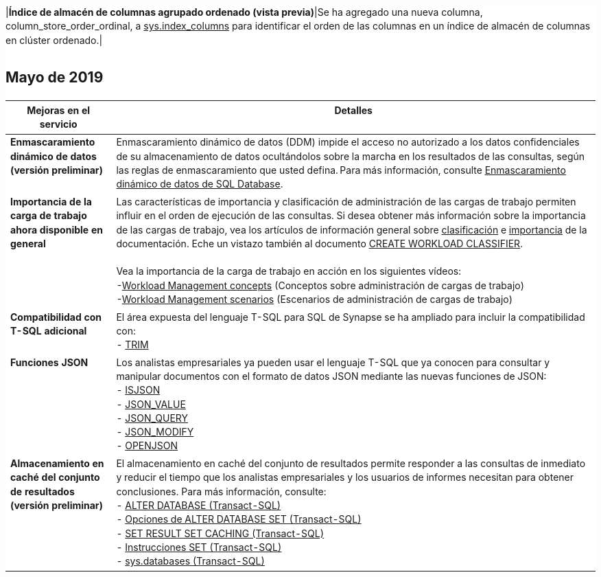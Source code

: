 |**Índice de almacén de columnas agrupado ordenado (vista previa)**|Se ha agregado una nueva columna, column_store_order_ordinal, a [sys.index_columns](/sql/relational-databases/system-catalog-views/sys-index-columns-transact-sql?toc=/azure/synapse-analytics/sql-data-warehouse/toc.json&bc=/azure/synapse-analytics/sql-data-warehouse/breadcrumb/toc.json&view=azure-sqldw-latest&preserve-view=true) para identificar el orden de las columnas en un índice de almacén de columnas en clúster ordenado.|

## <a name="may-2019"></a>Mayo de 2019

| Mejoras en el servicio | Detalles |
| --- | --- |
|**Enmascaramiento dinámico de datos (versión preliminar)**|Enmascaramiento dinámico de datos (DDM) impide el acceso no autorizado a los datos confidenciales de su almacenamiento de datos ocultándolos sobre la marcha en los resultados de las consultas, según las reglas de enmascaramiento que usted defina. Para más información, consulte [Enmascaramiento dinámico de datos de SQL Database](../../azure-sql/database/dynamic-data-masking-overview.md?toc=/azure/synapse-analytics/sql-data-warehouse/toc.json&bc=/azure/synapse-analytics/sql-data-warehouse/breadcrumb/toc.json).|
|**Importancia de la carga de trabajo ahora disponible en general**|Las características de importancia y clasificación de administración de las cargas de trabajo permiten influir en el orden de ejecución de las consultas. Si desea obtener más información sobre la importancia de las cargas de trabajo, vea los artículos de información general sobre [clasificación](sql-data-warehouse-workload-classification.md) e [importancia](sql-data-warehouse-workload-importance.md) de la documentación. Eche un vistazo también al documento [CREATE WORKLOAD CLASSIFIER](/sql/t-sql/statements/create-workload-classifier-transact-sql?toc=/azure/synapse-analytics/sql-data-warehouse/toc.json&bc=/azure/synapse-analytics/sql-data-warehouse/breadcrumb/toc.json&view=azure-sqldw-latest&preserve-view=true).<br/><br/>Vea la importancia de la carga de trabajo en acción en los siguientes vídeos:<br/> -[Workload Management concepts](https://www.youtube.com/embed/QcCRBAhoXpM) (Conceptos sobre administración de cargas de trabajo)<br/> -[Workload Management scenarios](https://www.youtube.com/embed/_2rLMljOjw8) (Escenarios de administración de cargas de trabajo)|
|**Compatibilidad con T-SQL adicional**|El área expuesta del lenguaje T-SQL para SQL de Synapse se ha ampliado para incluir la compatibilidad con: </br> - [TRIM](/sql/t-sql/functions/trim-transact-sql?toc=/azure/synapse-analytics/sql-data-warehouse/toc.json&bc=/azure/synapse-analytics/sql-data-warehouse/breadcrumb/toc.json&view=azure-sqldw-latest&preserve-view=true)|
|**Funciones JSON**|Los analistas empresariales ya pueden usar el lenguaje T-SQL que ya conocen para consultar y manipular documentos con el formato de datos JSON mediante las nuevas funciones de JSON:</br> - [ISJSON](/sql/t-sql/functions/isjson-transact-sql?toc=/azure/synapse-analytics/sql-data-warehouse/toc.json&bc=/azure/synapse-analytics/sql-data-warehouse/breadcrumb/toc.json&view=azure-sqldw-latest&preserve-view=true)</br> - [JSON_VALUE](/sql/t-sql/functions/json-value-transact-sql?toc=/azure/synapse-analytics/sql-data-warehouse/toc.json&bc=/azure/synapse-analytics/sql-data-warehouse/breadcrumb/toc.json&view=azure-sqldw-latest&preserve-view=true)</br> -  [JSON_QUERY](/sql/t-sql/functions/json-query-transact-sql?toc=/azure/synapse-analytics/sql-data-warehouse/toc.json&bc=/azure/synapse-analytics/sql-data-warehouse/breadcrumb/toc.json&view=azure-sqldw-latest&preserve-view=true)</br> -  [JSON_MODIFY](/sql/t-sql/functions/json-modify-transact-sql?toc=/azure/synapse-analytics/sql-data-warehouse/toc.json&bc=/azure/synapse-analytics/sql-data-warehouse/breadcrumb/toc.json&view=azure-sqldw-latest&preserve-view=true)</br> - [OPENJSON](/sql/t-sql/functions/openjson-transact-sql?toc=/azure/synapse-analytics/sql-data-warehouse/toc.json&bc=/azure/synapse-analytics/sql-data-warehouse/breadcrumb/toc.json&view=azure-sqldw-latest&preserve-view=true)|
|**Almacenamiento en caché del conjunto de resultados (versión preliminar)**|El almacenamiento en caché del conjunto de resultados permite responder a las consultas de inmediato y reducir el tiempo que los analistas empresariales y los usuarios de informes necesitan para obtener conclusiones. Para más información, consulte:</br> - [ALTER DATABASE (Transact-SQL)](/sql/t-sql/statements/alter-database-transact-sql?toc=/azure/synapse-analytics/sql-data-warehouse/toc.json&bc=/azure/synapse-analytics/sql-data-warehouse/breadcrumb/toc.json&view=azure-sqldw-latest&preserve-view=true)</br> - [Opciones de ALTER DATABASE SET (Transact-SQL)](/sql/t-sql/statements/alter-database-transact-sql-set-options?toc=/azure/synapse-analytics/sql-data-warehouse/toc.json&bc=/azure/synapse-analytics/sql-data-warehouse/breadcrumb/toc.json&view=azure-sqldw-latest&preserve-view=true)</br> - [SET RESULT SET CACHING (Transact-SQL)](/sql/t-sql/statements/set-result-set-caching-transact-sql?toc=/azure/synapse-analytics/sql-data-warehouse/toc.json&bc=/azure/synapse-analytics/sql-data-warehouse/breadcrumb/toc.json&view=azure-sqldw-latest&preserve-view=true)</br> - [Instrucciones SET (Transact-SQL)](/sql/t-sql/statements/set-statements-transact-sql?toc=/azure/synapse-analytics/sql-data-warehouse/toc.json&bc=/azure/synapse-analytics/sql-data-warehouse/breadcrumb/toc.json&view=azure-sqldw-latest&preserve-view=true)</br> - [sys.databases (Transact-SQL)](/sql/relational-databases/system-catalog-views/sys-databases-transact-sql?toc=/azure/synapse-analytics/sql-data-warehouse/toc.json&bc=/azure/synapse-analytics/sql-data-warehouse/breadcrumb/toc.json&view=azure-sqldw-latest&preserve-view=true)|